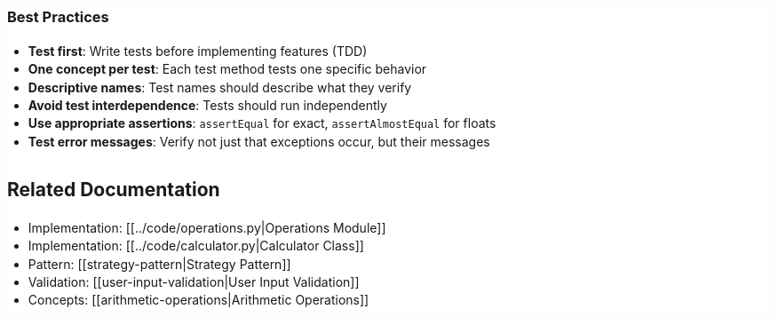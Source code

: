 ### Best Practices

- **Test first**: Write tests before implementing features (TDD)
- **One concept per test**: Each test method tests one specific behavior
- **Descriptive names**: Test names should describe what they verify
- **Avoid test interdependence**: Tests should run independently
- **Use appropriate assertions**: `assertEqual` for exact, `assertAlmostEqual` for floats
- **Test error messages**: Verify not just that exceptions occur, but their messages

## Related Documentation

- Implementation: [[../code/operations.py|Operations Module]]
- Implementation: [[../code/calculator.py|Calculator Class]]
- Pattern: [[strategy-pattern|Strategy Pattern]]
- Validation: [[user-input-validation|User Input Validation]]
- Concepts: [[arithmetic-operations|Arithmetic Operations]]
